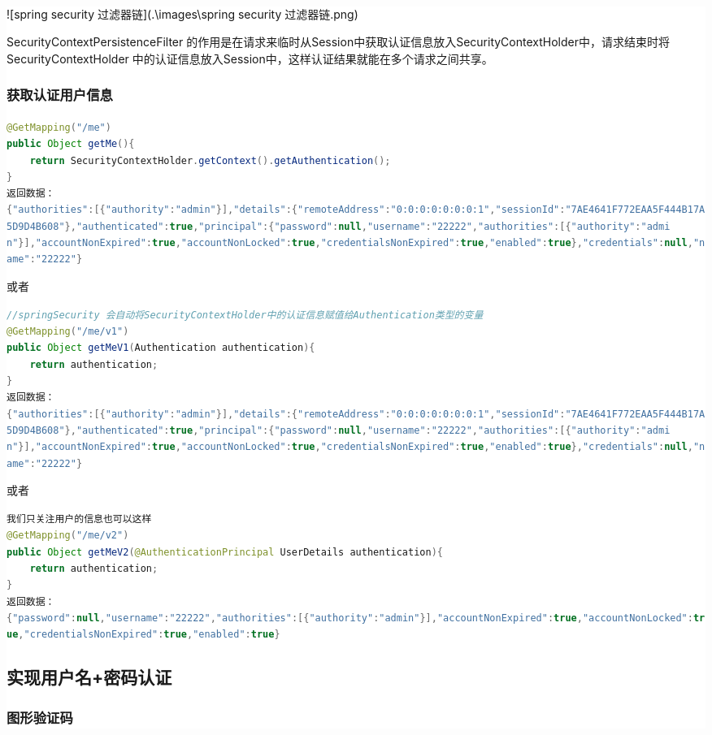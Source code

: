 ![spring security 过滤器链](.\images\spring security 过滤器链.png)

SecurityContextPersistenceFilter 的作用是在请求来临时从Session中获取认证信息放入SecurityContextHolder中，请求结束时将SecurityContextHolder 中的认证信息放入Session中，这样认证结果就能在多个请求之间共享。

### 获取认证用户信息



```java
@GetMapping("/me")
public Object getMe(){
    return SecurityContextHolder.getContext().getAuthentication();
}
返回数据：
{"authorities":[{"authority":"admin"}],"details":{"remoteAddress":"0:0:0:0:0:0:0:1","sessionId":"7AE4641F772EAA5F444B17A5D9D4B608"},"authenticated":true,"principal":{"password":null,"username":"22222","authorities":[{"authority":"admin"}],"accountNonExpired":true,"accountNonLocked":true,"credentialsNonExpired":true,"enabled":true},"credentials":null,"name":"22222"}
```

或者

```java
//springSecurity 会自动将SecurityContextHolder中的认证信息赋值给Authentication类型的变量
@GetMapping("/me/v1")
public Object getMeV1(Authentication authentication){
    return authentication;
}
返回数据：
{"authorities":[{"authority":"admin"}],"details":{"remoteAddress":"0:0:0:0:0:0:0:1","sessionId":"7AE4641F772EAA5F444B17A5D9D4B608"},"authenticated":true,"principal":{"password":null,"username":"22222","authorities":[{"authority":"admin"}],"accountNonExpired":true,"accountNonLocked":true,"credentialsNonExpired":true,"enabled":true},"credentials":null,"name":"22222"}
```

或者

```java
我们只关注用户的信息也可以这样
@GetMapping("/me/v2")
public Object getMeV2(@AuthenticationPrincipal UserDetails authentication){
    return authentication;
}
返回数据：
{"password":null,"username":"22222","authorities":[{"authority":"admin"}],"accountNonExpired":true,"accountNonLocked":true,"credentialsNonExpired":true,"enabled":true}
```



## 实现用户名+密码认证

### 图形验证码
